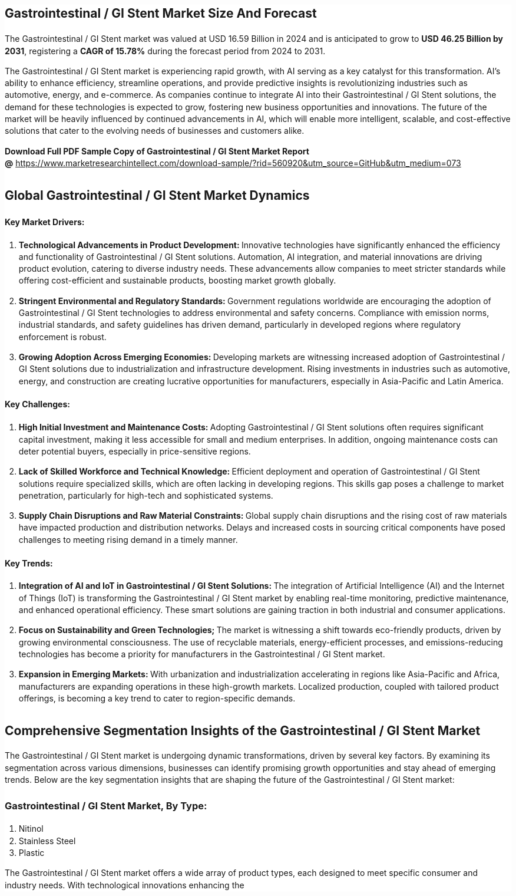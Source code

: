 <h2>Gastrointestinal / GI Stent Market Size And Forecast</h2><p>The Gastrointestinal / GI Stent market was valued at USD 16.59 Billion in 2024 and is anticipated to grow to <strong>USD 46.25 Billion by 2031</strong>, registering a <strong>CAGR of 15.78%</strong> during the forecast period from 2024 to 2031.</p><p>The Gastrointestinal / GI Stent market is experiencing rapid growth, with AI serving as a key catalyst for this transformation. AI’s ability to enhance efficiency, streamline operations, and provide predictive insights is revolutionizing industries such as automotive, energy, and e-commerce. As companies continue to integrate AI into their Gastrointestinal / GI Stent solutions, the demand for these technologies is expected to grow, fostering new business opportunities and innovations. The future of the market will be heavily influenced by continued advancements in AI, which will enable more intelligent, scalable, and cost-effective solutions that cater to the evolving needs of businesses and customers alike.</p><p><strong>Download Full PDF Sample Copy of Gastrointestinal / GI Stent Market Report @</strong>&nbsp;<a href="https://www.marketresearchintellect.com/download-sample/?rid=560920&amp;utm_source=GitHub&amp;utm_medium=073">https://www.marketresearchintellect.com/download-sample/?rid=560920&amp;utm_source=GitHub&amp;utm_medium=073</a></p><h2>Global Gastrointestinal / GI Stent Market Dynamics</h2><h4><strong>Key Market Drivers:</strong></h4><ol><li><p><strong>Technological Advancements in Product Development:&nbsp;</strong>Innovative technologies have significantly enhanced the efficiency and functionality of Gastrointestinal / GI Stent solutions. Automation, AI integration, and material innovations are driving product evolution, catering to diverse industry needs. These advancements allow companies to meet stricter standards while offering cost-efficient and sustainable products, boosting market growth globally.</p></li><li><p><strong>Stringent Environmental and Regulatory Standards:&nbsp;</strong>Government regulations worldwide are encouraging the adoption of Gastrointestinal / GI Stent technologies to address environmental and safety concerns. Compliance with emission norms, industrial standards, and safety guidelines has driven demand, particularly in developed regions where regulatory enforcement is robust.</p></li><li><p><strong>Growing Adoption Across Emerging Economies:&nbsp;</strong>Developing markets are witnessing increased adoption of Gastrointestinal / GI Stent solutions due to industrialization and infrastructure development. Rising investments in industries such as automotive, energy, and construction are creating lucrative opportunities for manufacturers, especially in Asia-Pacific and Latin America.</p></li></ol><h4><strong>Key Challenges:</strong></h4><ol><li><p><strong>High Initial Investment and Maintenance Costs:&nbsp;</strong>Adopting Gastrointestinal / GI Stent solutions often requires significant capital investment, making it less accessible for small and medium enterprises. In addition, ongoing maintenance costs can deter potential buyers, especially in price-sensitive regions.</p></li><li><p><strong>Lack of Skilled Workforce and Technical Knowledge:&nbsp;</strong>Efficient deployment and operation of Gastrointestinal / GI Stent solutions require specialized skills, which are often lacking in developing regions. This skills gap poses a challenge to market penetration, particularly for high-tech and sophisticated systems.</p></li><li><p><strong>Supply Chain Disruptions and Raw Material Constraints:&nbsp;</strong>Global supply chain disruptions and the rising cost of raw materials have impacted production and distribution networks. Delays and increased costs in sourcing critical components have posed challenges to meeting rising demand in a timely manner.</p></li></ol><h4><strong>Key Trends:</strong></h4><ol><li><p><strong>Integration of AI and IoT in Gastrointestinal / GI Stent Solutions:&nbsp;</strong>The integration of Artificial Intelligence (AI) and the Internet of Things (IoT) is transforming the Gastrointestinal / GI Stent market by enabling real-time monitoring, predictive maintenance, and enhanced operational efficiency. These smart solutions are gaining traction in both industrial and consumer applications.</p></li><li><p><strong>Focus on Sustainability and Green Technologies;&nbsp;</strong>The market is witnessing a shift towards eco-friendly products, driven by growing environmental consciousness. The use of recyclable materials, energy-efficient processes, and emissions-reducing technologies has become a priority for manufacturers in the Gastrointestinal / GI Stent market.</p></li><li><p><strong>Expansion in Emerging Markets:&nbsp;</strong>With urbanization and industrialization accelerating in regions like Asia-Pacific and Africa, manufacturers are expanding operations in these high-growth markets. Localized production, coupled with tailored product offerings, is becoming a key trend to cater to region-specific demands.</p></li></ol><div class="article-main__content" data-test-id="publishing-text-block"><h2>Comprehensive Segmentation Insights of the Gastrointestinal / GI Stent Market</h2><p>The Gastrointestinal / GI Stent market is undergoing dynamic transformations, driven by several key factors. By examining its segmentation across various dimensions, businesses can identify promising growth opportunities and stay ahead of emerging trends. Below are the key segmentation insights that are shaping the future of the Gastrointestinal / GI Stent market:</p><h3><strong>Gastrointestinal / GI Stent Market, By Type:<br /></strong></h3><ol><li>Nitinol<li> Stainless Steel<li> Plastic</li></ol><p>The Gastrointestinal / GI Stent market offers a wide array of product types, each designed to meet specific consumer and industry needs. With technological innovations enhancing the